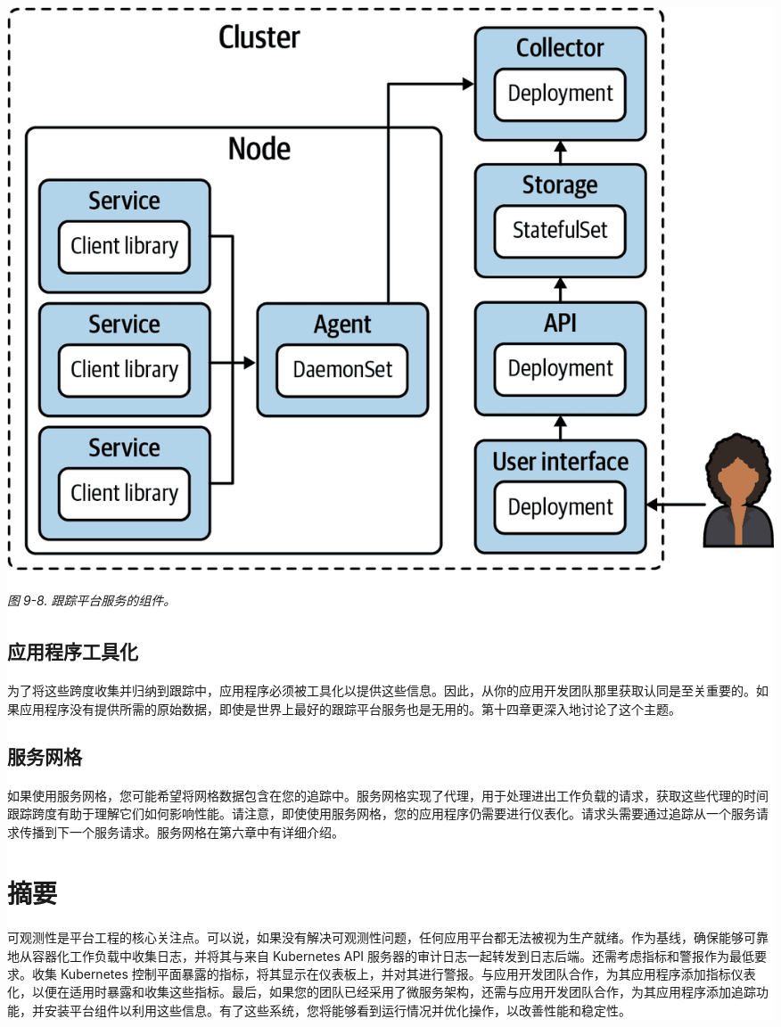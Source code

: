 ![prku 0908](img/prku_0908.png)

###### 图 9-8\. 跟踪平台服务的组件。

## 应用程序工具化

为了将这些跨度收集并归纳到跟踪中，应用程序必须被工具化以提供这些信息。因此，从你的应用开发团队那里获取认同是至关重要的。如果应用程序没有提供所需的原始数据，即使是世界上最好的跟踪平台服务也是无用的。第十四章更深入地讨论了这个主题。

## 服务网格

如果使用服务网格，您可能希望将网格数据包含在您的追踪中。服务网格实现了代理，用于处理进出工作负载的请求，获取这些代理的时间跟踪跨度有助于理解它们如何影响性能。请注意，即使使用服务网格，您的应用程序仍需要进行仪表化。请求头需要通过追踪从一个服务请求传播到下一个服务请求。服务网格在第六章中有详细介绍。

# 摘要

可观测性是平台工程的核心关注点。可以说，如果没有解决可观测性问题，任何应用平台都无法被视为生产就绪。作为基线，确保能够可靠地从容器化工作负载中收集日志，并将其与来自 Kubernetes API 服务器的审计日志一起转发到日志后端。还需考虑指标和警报作为最低要求。收集 Kubernetes 控制平面暴露的指标，将其显示在仪表板上，并对其进行警报。与应用开发团队合作，为其应用程序添加指标仪表化，以便在适用时暴露和收集这些指标。最后，如果您的团队已经采用了微服务架构，还需与应用开发团队合作，为其应用程序添加追踪功能，并安装平台组件以利用这些信息。有了这些系统，您将能够看到运行情况并优化操作，以改善性能和稳定性。
